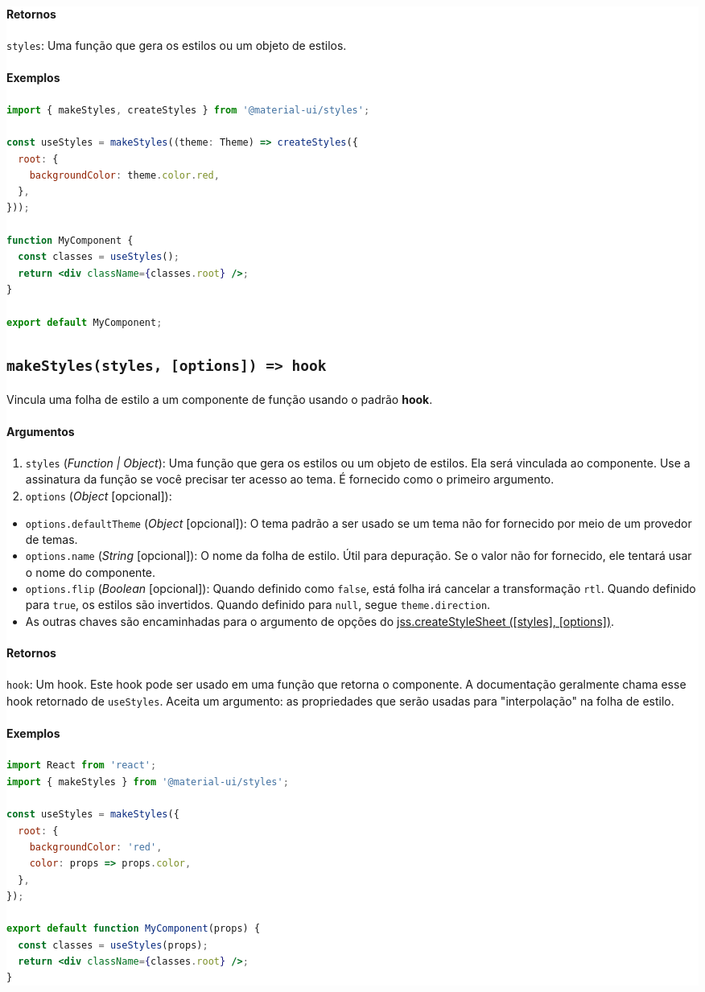 #### Retornos

`styles`: Uma função que gera os estilos ou um objeto de estilos.

#### Exemplos

```jsx
import { makeStyles, createStyles } from '@material-ui/styles';

const useStyles = makeStyles((theme: Theme) => createStyles({
  root: {
    backgroundColor: theme.color.red,
  },
}));

function MyComponent {
  const classes = useStyles();
  return <div className={classes.root} />;
}

export default MyComponent;
```

## `makeStyles(styles, [options]) => hook`

Vincula uma folha de estilo a um componente de função usando o padrão **hook**.

#### Argumentos

1. `styles` (*Function | Object*): Uma função que gera os estilos ou um objeto de estilos. Ela será vinculada ao componente. Use a assinatura da função se você precisar ter acesso ao tema. É fornecido como o primeiro argumento.
2. `options` (*Object* [opcional]): 
  - `options.defaultTheme` (*Object* [opcional]): O tema padrão a ser usado se um tema não for fornecido por meio de um provedor de temas.
  - `options.name` (*String* [opcional]): O nome da folha de estilo. Útil para depuração. Se o valor não for fornecido, ele tentará usar o nome do componente.
  - `options.flip` (*Boolean* [opcional]): Quando definido como `false`, está folha irá cancelar a transformação `rtl`. Quando definido para `true`, os estilos são invertidos. Quando definido para `null`, segue `theme.direction`.
  - As outras chaves são encaminhadas para o argumento de opções do [jss.createStyleSheet ([styles], [options])](https://cssinjs.org/jss-api/#create-style-sheet).

#### Retornos

`hook`: Um hook. Este hook pode ser usado em uma função que retorna o componente. A documentação geralmente chama esse hook retornado de `useStyles`. Aceita um argumento: as propriedades que serão usadas para "interpolação" na folha de estilo.

#### Exemplos

```jsx
import React from 'react';
import { makeStyles } from '@material-ui/styles';

const useStyles = makeStyles({
  root: {
    backgroundColor: 'red',
    color: props => props.color,
  },
});

export default function MyComponent(props) {
  const classes = useStyles(props);
  return <div className={classes.root} />;
}
```